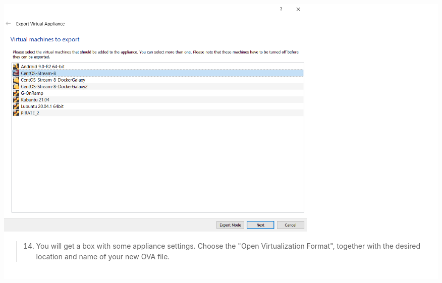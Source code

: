 <img src="images/f02.PNG" width="600">
<br>

> 14. You will get a box with some appliance settings. Choose the "Open Virtualization Format", together with the desired location and name of your new OVA file.
<br>